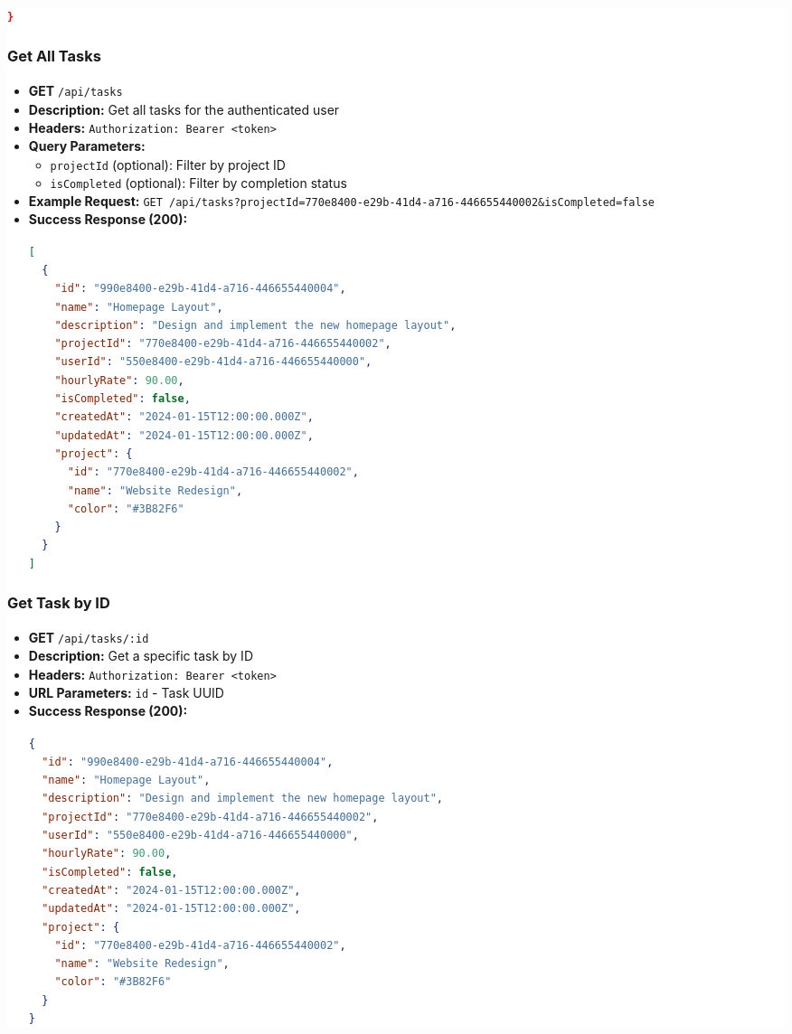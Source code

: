   ```json
  }
  ```

### Get All Tasks
- **GET** `/api/tasks`
- **Description:** Get all tasks for the authenticated user
- **Headers:** `Authorization: Bearer <token>`
- **Query Parameters:**
  - `projectId` (optional): Filter by project ID
  - `isCompleted` (optional): Filter by completion status
- **Example Request:** `GET /api/tasks?projectId=770e8400-e29b-41d4-a716-446655440002&isCompleted=false`
- **Success Response (200):**
  ```json
  [
    {
      "id": "990e8400-e29b-41d4-a716-446655440004",
      "name": "Homepage Layout",
      "description": "Design and implement the new homepage layout",
      "projectId": "770e8400-e29b-41d4-a716-446655440002",
      "userId": "550e8400-e29b-41d4-a716-446655440000",
      "hourlyRate": 90.00,
      "isCompleted": false,
      "createdAt": "2024-01-15T12:00:00.000Z",
      "updatedAt": "2024-01-15T12:00:00.000Z",
      "project": {
        "id": "770e8400-e29b-41d4-a716-446655440002",
        "name": "Website Redesign",
        "color": "#3B82F6"
      }
    }
  ]
  ```

### Get Task by ID
- **GET** `/api/tasks/:id`
- **Description:** Get a specific task by ID
- **Headers:** `Authorization: Bearer <token>`
- **URL Parameters:** `id` - Task UUID
- **Success Response (200):**
  ```json
  {
    "id": "990e8400-e29b-41d4-a716-446655440004",
    "name": "Homepage Layout",
    "description": "Design and implement the new homepage layout",
    "projectId": "770e8400-e29b-41d4-a716-446655440002",
    "userId": "550e8400-e29b-41d4-a716-446655440000",
    "hourlyRate": 90.00,
    "isCompleted": false,
    "createdAt": "2024-01-15T12:00:00.000Z",
    "updatedAt": "2024-01-15T12:00:00.000Z",
    "project": {
      "id": "770e8400-e29b-41d4-a716-446655440002",
      "name": "Website Redesign",
      "color": "#3B82F6"
    }
  }
  ```
